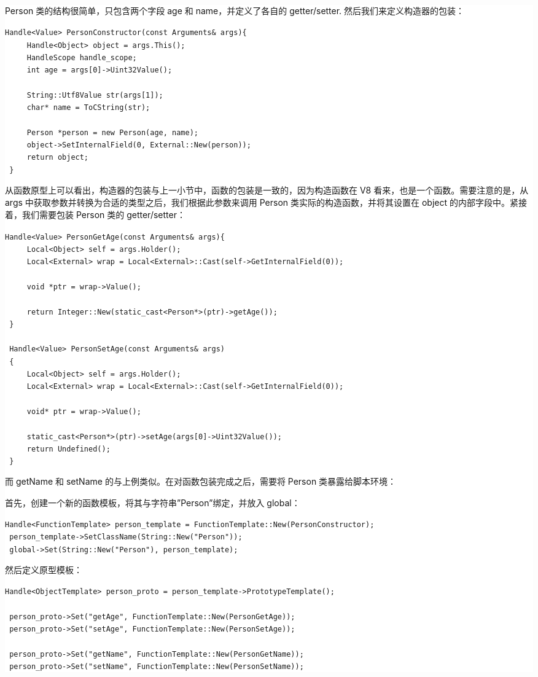 Person 类的结构很简单，只包含两个字段 age 和 name，并定义了各自的 getter/setter. 然后我们来定义构造器的包装：

```
Handle<Value> PersonConstructor(const Arguments& args){
     Handle<Object> object = args.This();
     HandleScope handle_scope;
     int age = args[0]->Uint32Value();

     String::Utf8Value str(args[1]);
     char* name = ToCString(str);

     Person *person = new Person(age, name);
     object->SetInternalField(0, External::New(person));
     return object;
 } 
```

从函数原型上可以看出，构造器的包装与上一小节中，函数的包装是一致的，因为构造函数在 V8 看来，也是一个函数。需要注意的是，从 args 中获取参数并转换为合适的类型之后，我们根据此参数来调用 Person 类实际的构造函数，并将其设置在 object 的内部字段中。紧接着，我们需要包装 Person 类的 getter/setter：

```
Handle<Value> PersonGetAge(const Arguments& args){
     Local<Object> self = args.Holder();
     Local<External> wrap = Local<External>::Cast(self->GetInternalField(0));

     void *ptr = wrap->Value();

     return Integer::New(static_cast<Person*>(ptr)->getAge());
 }

 Handle<Value> PersonSetAge(const Arguments& args)
 {
     Local<Object> self = args.Holder();
     Local<External> wrap = Local<External>::Cast(self->GetInternalField(0));

     void* ptr = wrap->Value();

     static_cast<Person*>(ptr)->setAge(args[0]->Uint32Value());
     return Undefined();
 } 
```

而 getName 和 setName 的与上例类似。在对函数包装完成之后，需要将 Person 类暴露给脚本环境：

首先，创建一个新的函数模板，将其与字符串”Person”绑定，并放入 global：

```
Handle<FunctionTemplate> person_template = FunctionTemplate::New(PersonConstructor);
 person_template->SetClassName(String::New("Person"));
 global->Set(String::New("Person"), person_template); 
```

然后定义原型模板：

```
Handle<ObjectTemplate> person_proto = person_template->PrototypeTemplate();

 person_proto->Set("getAge", FunctionTemplate::New(PersonGetAge));
 person_proto->Set("setAge", FunctionTemplate::New(PersonSetAge));

 person_proto->Set("getName", FunctionTemplate::New(PersonGetName));
 person_proto->Set("setName", FunctionTemplate::New(PersonSetName)); 
```
